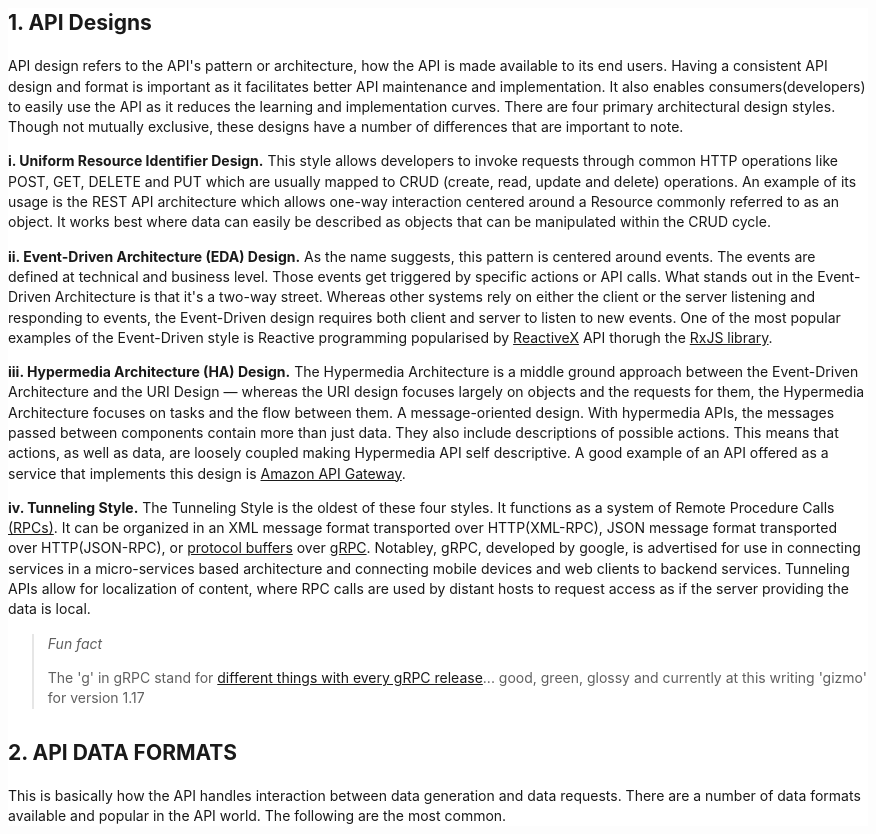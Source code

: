 
## 1. API Designs

API design refers to the API's pattern or architecture, how the API is made available to its end users. Having a consistent API design and format is important as it facilitates better API maintenance and implementation. It also enables consumers(developers) to easily use the API as it reduces the learning and implementation curves.  There are four primary architectural design styles. Though not mutually exclusive, these designs have a number of differences that are important to note.

**i. Uniform Resource Identifier Design.**
This style allows developers to invoke requests through common HTTP operations like POST, GET, DELETE and PUT which are usually mapped to CRUD (create, read, update and delete) operations. An example of its usage is the REST API architecture which allows one-way interaction centered around a Resource commonly referred to as an object. It works best where data can easily be described as objects that can be manipulated within the CRUD cycle.

**ii. Event-Driven Architecture (EDA) Design.**
As the name suggests, this pattern is centered around events. The events are defined at technical and business level. Those events get triggered by specific actions or API calls. What stands out in the Event-Driven Architecture is that it's a two-way street. Whereas other systems rely on either the client or the server listening and responding to events, the Event-Driven design requires both client and server to listen to new events. One of the most popular examples of the Event-Driven style is Reactive programming popularised by [ReactiveX](http://reactivex.io) API thorugh the [RxJS library](https://rxjs-dev.firebaseapp.com/). 

**iii. Hypermedia Architecture (HA) Design.**
The Hypermedia Architecture is a middle ground approach between the Event-Driven Architecture and the URI Design — whereas the URI design focuses largely on objects and the requests for them, the Hypermedia Architecture focuses on tasks and the flow between them. A message-oriented design. With hypermedia APIs, the messages passed between components contain more than just data. They also include descriptions of possible actions. This means that actions, as well as data, are loosely coupled making Hypermedia API self descriptive. A good example of an API offered as a service that implements this design is [Amazon API Gateway](https://docs.aws.amazon.com/apigateway/api-reference/).

**iv. Tunneling Style.**
The Tunneling Style is the oldest of these four styles. It functions as a system of Remote Procedure Calls [(RPCs)](https://en.wikipedia.org/wiki/Remote_procedure_call). It can be organized in an XML message format transported over HTTP(XML-RPC), JSON message format transported over HTTP(JSON-RPC), or [protocol buffers](https://en.wikipedia.org/wiki/Protocol_Buffers) over [gRPC](https://grpc.io/). Notabley, gRPC, developed by google,  is advertised for use in connecting services in a micro-services based architecture and connecting mobile devices and web clients to backend services. Tunneling APIs allow for localization of content, where RPC calls are used by distant hosts to request access as if the server providing the data is local.

>  *Fun fact*
>
>  The 'g' in gRPC stand for [different things with every gRPC release](https://grpc.io/grpc/core/md_doc_g_stands_for.html)... good, green, glossy and currently at this writing 'gizmo' for version 1.17


## 2. API DATA FORMATS
This is basically how the API handles interaction between data generation and data requests. There are a number of data formats available and popular in the API world. The following are the most common.
